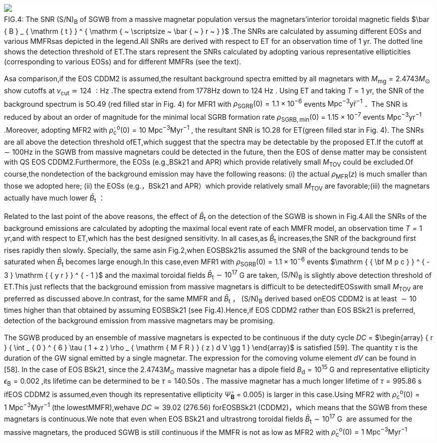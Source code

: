 ![](images/8b86344d0d5d11cc50f9dfe23bac8787e19cd881b2ce2b8a8c489675ae73056f.jpg)  
FIG.4: The SNR $( \mathrm { S } / \mathrm { N } ) _ { \mathrm { B } }$ of SGWB from a massive magnetar population versus the magnetars’interior toroidal magnetic fields $\bar { B } _ { \mathrm { t } } ^ { \mathrm { ~ \scriptsize ~ \bar { ~ } r ~ } }$ .The SNRs are calculated by assuming different EOSs and various MMFRsas depicted in the legend.All SNRs are derived with respect to ET for an observation time of 1 yr. The dotted line shows the detection threshold of ET.The stars represent the SNRs calculated by adopting various representative ellipticities (corresponding to various EOSs) and for different MMFRs (see the text).

Asa comparison,if the EOS CDDM2 is assumed,the resultant background spectra emitted by all magnetars with $M _ { \mathrm { { m g } } } = 2 . 4 7 4 3 M _ { \odot }$ show cutoffs at $\nu _ { \mathrm { c u t } } \simeq 1 2 4 \ : \mathrm { H z }$ .The spectra extend from $1 7 7 8 \mathrm { H z }$ down to $1 2 4 ~ \mathrm { H z }$ . Using ET and taking $T = 1$ yr, the SNR of the background spectrum is 5O.49 (red filled star in Fig. 4) for MFR1 with $\rho _ { \mathrm { S G R B } } ( 0 ) = 1 . 1 \times 1 0 ^ { - 6 }$ events $\mathrm { { M p c } } ^ { - 3 } \mathrm { { y \bar { r } } ^ { - 1 } }$ ．The SNR is reduced by about an order of magnitude for the minimal local SGRB formation rate $\rho _ { \mathrm { S G R B , m i n } } ( 0 ) ~ = ~ 1 . 1 5 \times 1 0 ^ { - 7 }$ events $\mathrm { { M p c } } ^ { - 3 } \mathrm { { y r } } ^ { - 1 }$ .Moreover, adopting MFR2 with $\dot { \rho } _ { \mathrm { c } } ^ { \mathrm { o } } ( 0 ) = 1 0 \ \mathrm { M p c ^ { - 3 } M y r ^ { - 1 } }$ , the resultant SNR is 1O.28 for ET(green filled star in Fig. 4). The SNRs are all above the detection threshold ofET,which suggest that the spectra may be detectable by the proposed ET.If the cutoff at $\sim 1 0 0 \mathrm { H z }$ in the SGWB from massive magnetars could be detected in the future, then the EOS of dense matter may be consistent with QS EOS CDDM2.Furthermore, the EOSs (e.g.,BSk21 and APR) which provide relatively small $M _ { \mathrm { T O V } }$ could be excluded.Of course,the nondetection of the background emission may have the following reasons: (i) the actual $\rho _ { \mathrm { M F R } } ( z )$ is much smaller than those we adopted here; (ii) the EOSs (e.g.，BSk21 and APR）which provide relatively small $M _ { \mathrm { T O V } }$ are favorable;(iii) the magnetars actually have much lower ${ \bar { B } } _ { \mathrm { t } }$ ：

Related to the last point of the above reasons, the effect of ${ \bar { B } } _ { \mathrm { t } }$ on the detection of the SGWB is shown in Fig.4.All the SNRs of the background emissions are calculated by adopting the maximal local event rate of each MMFR model, an observation time $T = 1$ yr,and with respect to ET,which has the best designed sensitivity. In all cases,as ${ \bar { B } } _ { \mathrm { t } }$ increases,the SNR of the background first rises rapidly then slowly. Specially, the same asin Fig.2,when EOSBSk21is assumed the SNR of the background tends to be saturated when ${ \bar { B } } _ { \mathrm { t } }$ becomes large enough.In this case,even MFR1 with $\rho _ { \mathrm { S G R B } } ( 0 ) = 1 . 1 \times 1 0 ^ { - 6 }$ events $\mathrm { { \bf M p c } } ^ { - 3 } \mathrm { { y r } } ^ { - 1 }$ and the maximal toroidal fields $\bar { B } _ { \mathrm { t } } \sim 1 0 ^ { 1 7 }$ G are taken, $( \mathsf { S } / \mathsf { N } ) _ { \mathrm { B } }$ is slightly above detection threshold of ET.This just reflects that the background emission from massive magnetars is difficult to be detectedifEOSswith small $M _ { \mathrm { T O V } }$ are preferred as discussed above.In contrast, for the same MMFR and ${ \bar { B } } _ { \mathrm { t } }$ ， $( \mathsf { S } / \mathsf { N } ) _ { \mathrm { B } }$ derived based onEOS CDDM2 is at least $\sim 1 0$ times higher than that obtained by assuming EOSBSk21 (see Fig.4).Hence,if EOS CDDM2 rather than EOS BSk21 is preferred, detection of the background emission from massive magnetars may be promising.

The SGWB produced by an ensemble of massive magnetars is expected to be continuous if the duty cycle $D C ~ =$ $\begin{array} { r } { \int _ { 0 } ^ { 6 } \tau ( 1 + z ) \rho _ { \mathrm { M F R } } ( z ) d V \gg 1 } \end{array}$ is satisfied [59]. The quantity $\tau$ is the duration of the GW signal emitted by a single magnetar. The expression for the comoving volume element $d V$ can be found in [58]. In the case of EOS BSk21, since the $2 . 4 7 4 3 M _ { \odot }$ massive magnetar has a dipole field $B _ { \mathrm { d } } = 1 0 ^ { 1 5 } { \mathrm { ~ G } }$ and representative ellipticity $\epsilon _ { \mathrm { B } } = 0 . 0 0 2$ ,its lifetime can be determined to be $\tau = 1 4 0 . 5 0 \mathrm { s }$ . The massive magnetar has a much longer lifetime of $\tau = 9 9 5 . 8 6$ s ifEOS CDDM2 is assumed,even though its representative ellipticity $\mathit { \check { \Psi } } _ { \mathbf { B } } ~ = ~ 0 . 0 0 5 )$ is larger in this case.Using MFR2 with ${ \dot { \rho } } _ { \mathrm { c } } ^ { \mathrm { o } } ( 0 ) = 1 ~ \mathrm { M p c } ^ { - 3 } \mathrm { M y r } ^ { - 1 }$ (the lowestMMFR),wehave $D C \simeq 3 9 . 0 2$ (276.56) forEOSBSk21 (CDDM2)，which means that the SGWB from these magnetars is continuous.We note that even when EOS BSk21 and ultrastrong toroidal fields $\bar { B } _ { \mathrm { t } } \sim 1 0 ^ { 1 7 } \mathrm { ~ G ~ }$ are assumed for the massive magnetars, the produced SGWB is still continuous if the MMFR is not as low as MFR2 with $\dot { \rho } _ { \mathrm { c } } ^ { \mathrm { o } } ( 0 ) = 1$ $\mathrm { M p c } ^ { - 3 } \mathrm { M y r } ^ { - 1 }$
